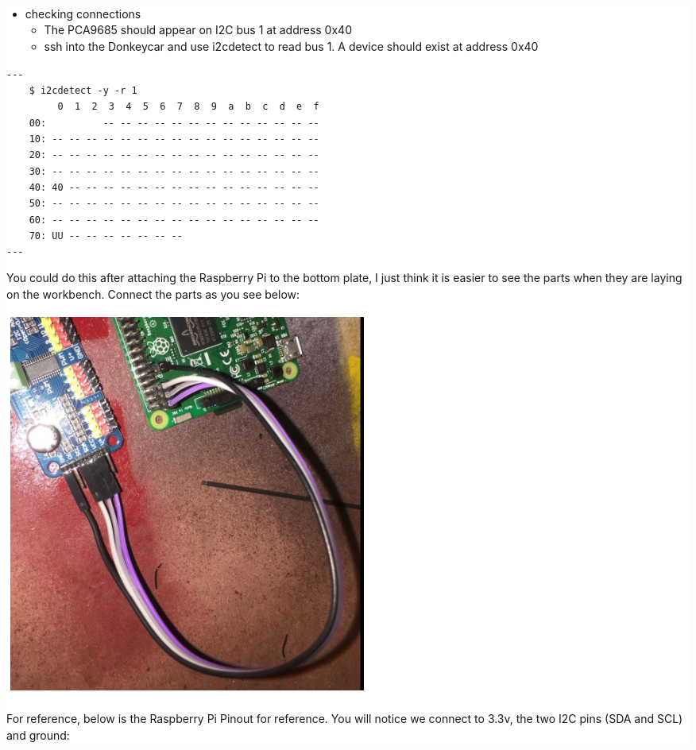 
*   checking connections
    *   The PCA9685 should appear on I2C bus 1 at address 0x40
    *   ssh into the Donkeycar and use i2cdetect to read bus 1.  A device should exist at address 0x40


```
---
    $ i2cdetect -y -r 1
         0  1  2  3  4  5  6  7  8  9  a  b  c  d  e  f
    00:          -- -- -- -- -- -- -- -- -- -- -- -- -- 
    10: -- -- -- -- -- -- -- -- -- -- -- -- -- -- -- -- 
    20: -- -- -- -- -- -- -- -- -- -- -- -- -- -- -- -- 
    30: -- -- -- -- -- -- -- -- -- -- -- -- -- -- -- -- 
    40: 40 -- -- -- -- -- -- -- -- -- -- -- -- -- -- -- 
    50: -- -- -- -- -- -- -- -- -- -- -- -- -- -- -- -- 
    60: -- -- -- -- -- -- -- -- -- -- -- -- -- -- -- -- 
    70: UU -- -- -- -- -- -- --                         
---
```

You could do this after attaching the Raspberry Pi to the bottom plate, I just think it is easier to see the parts when they are laying on the workbench.  Connect the parts as you see below:

![donkey](../assets/build_hardware/4a.png)

For reference, below is the Raspberry Pi Pinout for reference.  You will notice we connect to 3.3v, the two I2C pins (SDA and SCL) and ground:
